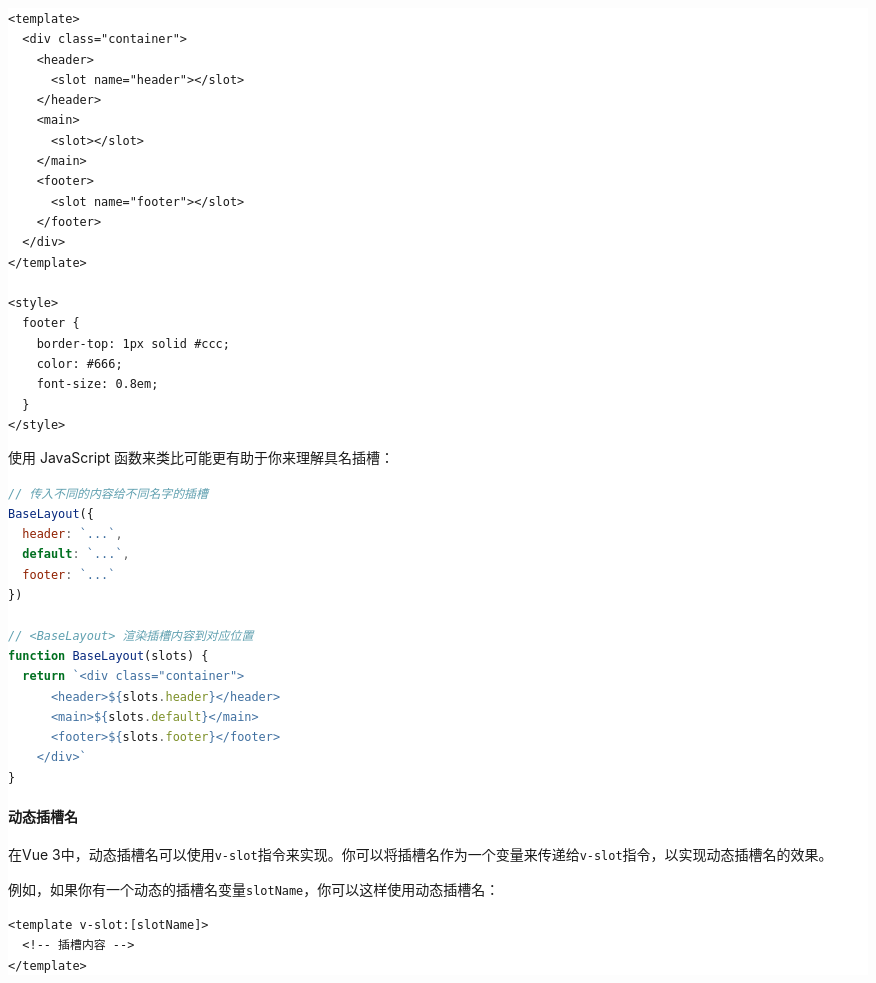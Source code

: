 ```vue
<template>
  <div class="container">
    <header>
      <slot name="header"></slot>
    </header>
    <main>
      <slot></slot>
    </main>
    <footer>
      <slot name="footer"></slot>
    </footer>
  </div>
</template>

<style>
  footer {
    border-top: 1px solid #ccc;
    color: #666;
    font-size: 0.8em;
  }
</style>
```

使用 JavaScript 函数来类比可能更有助于你来理解具名插槽：

```javascript
// 传入不同的内容给不同名字的插槽
BaseLayout({
  header: `...`,
  default: `...`,
  footer: `...`
})

// <BaseLayout> 渲染插槽内容到对应位置
function BaseLayout(slots) {
  return `<div class="container">
      <header>${slots.header}</header>
      <main>${slots.default}</main>
      <footer>${slots.footer}</footer>
    </div>`
}
```

#### 动态插槽名

在Vue 3中，动态插槽名可以使用`v-slot`指令来实现。你可以将插槽名作为一个变量来传递给`v-slot`指令，以实现动态插槽名的效果。

例如，如果你有一个动态的插槽名变量`slotName`，你可以这样使用动态插槽名：

```vue
<template v-slot:[slotName]>
  <!-- 插槽内容 -->
</template>
```
